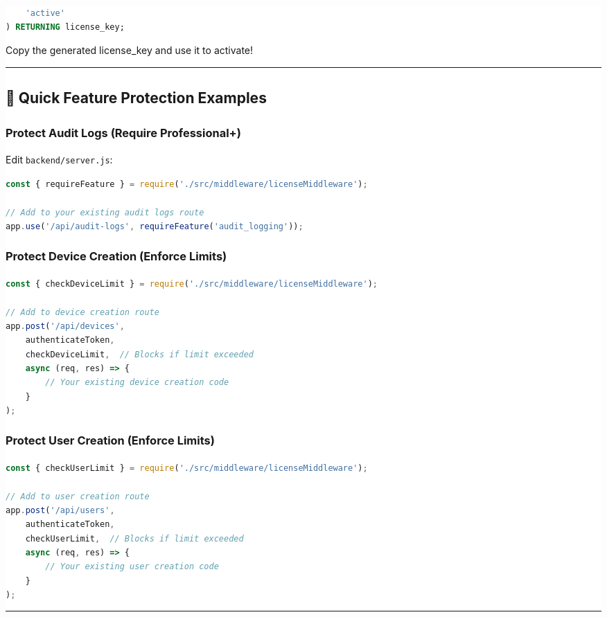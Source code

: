 ```sql
    'active'
) RETURNING license_key;
```

Copy the generated license_key and use it to activate!

---

## 🎯 Quick Feature Protection Examples

### **Protect Audit Logs (Require Professional+)**

Edit `backend/server.js`:

```javascript
const { requireFeature } = require('./src/middleware/licenseMiddleware');

// Add to your existing audit logs route
app.use('/api/audit-logs', requireFeature('audit_logging'));
```

### **Protect Device Creation (Enforce Limits)**

```javascript
const { checkDeviceLimit } = require('./src/middleware/licenseMiddleware');

// Add to device creation route
app.post('/api/devices',
    authenticateToken,
    checkDeviceLimit,  // Blocks if limit exceeded
    async (req, res) => {
        // Your existing device creation code
    }
);
```

### **Protect User Creation (Enforce Limits)**

```javascript
const { checkUserLimit } = require('./src/middleware/licenseMiddleware');

// Add to user creation route
app.post('/api/users',
    authenticateToken,
    checkUserLimit,  // Blocks if limit exceeded
    async (req, res) => {
        // Your existing user creation code
    }
);
```

---
